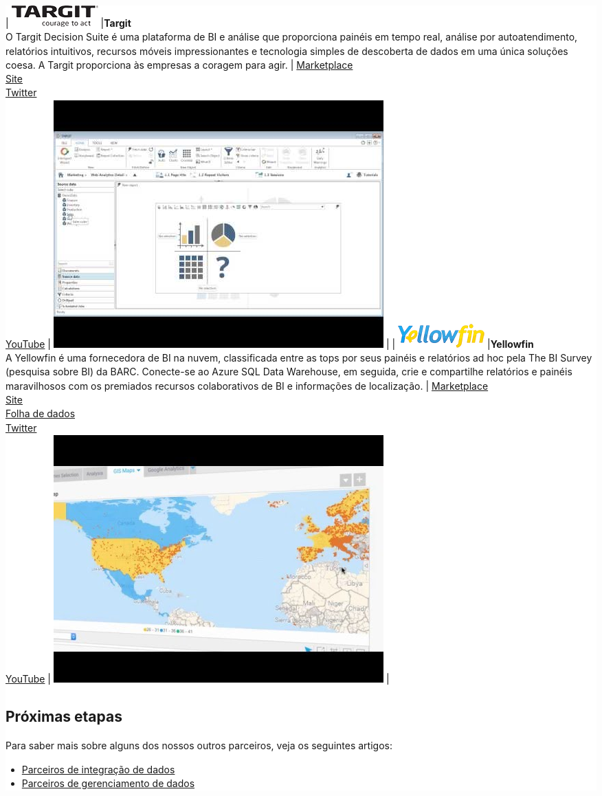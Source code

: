 | ![Targit][11] |**Targit**<br>O Targit Decision Suite é uma plataforma de BI e análise que proporciona painéis em tempo real, análise por autoatendimento, relatórios intuitivos, recursos móveis impressionantes e tecnologia simples de descoberta de dados em uma única soluções coesa. A Targit proporciona às empresas a coragem para agir. | [Marketplace][targit_marketplace]<br>[Site][targit_website]<br>[Twitter][targit_twitter]<br>[YouTube][targit_youtube] | [![vídeo de targit](./media/sql-data-warehouse-integrate-solution-partners/targit_video.jpg)](https://www.youtube.com/watch?v=A0vET80Ker4) |
| ![Yellowfin][12] |**Yellowfin**<br>A Yellowfin é uma fornecedora de BI na nuvem, classificada entre as tops por seus painéis e relatórios ad hoc pela The BI Survey (pesquisa sobre BI) da BARC. Conecte-se ao Azure SQL Data Warehouse, em seguida, crie e compartilhe relatórios e painéis maravilhosos com os premiados recursos colaborativos de BI e informações de localização. | [Marketplace][yellowfin_marketplace]<br>[Site][yellowfin_website]<br>[Folha de dados][yellowfin_datasheet]<br>[Twitter][yellowfin_twitter]<br>[YouTube][yellowfin_youtube] | [![vídeo de yellowfin](./media/sql-data-warehouse-integrate-solution-partners/yellowfin_video.jpg)](https://www.youtube.com/watch?v=i1q33AftI0A) |



## Próximas etapas

Para saber mais sobre alguns dos nossos outros parceiros, veja os seguintes artigos:
- [Parceiros de integração de dados][di_partners]
- [Parceiros de gerenciamento de dados][dm_partners]


[1]: ./media/sql-data-warehouse-integrate-solution-partners/birst_logo.png
[2]: ./media/sql-data-warehouse-integrate-solution-partners/clearstory_data_logo.png
[3]: ./media/sql-data-warehouse-integrate-solution-partners/dell_statistica_logo.png
[4]: ./media/sql-data-warehouse-integrate-solution-partners/dundas_software_logo.png
[5]: ./media/sql-data-warehouse-integrate-solution-partners/jinfonet_logo.png
[6]: ./media/sql-data-warehouse-integrate-solution-partners/logianalytics_logo.png
[7]: ./media/sql-data-warehouse-integrate-solution-partners/looker_logo.png
[8]: ./media/sql-data-warehouse-integrate-solution-partners/qlik_logo.png
[9]: ./media/sql-data-warehouse-integrate-solution-partners/sisense_logo.png
[10]: ./media/sql-data-warehouse-integrate-solution-partners/tableau_sparkle_logo.png
[11]: ./media/sql-data-warehouse-integrate-solution-partners/targit_logo.png
[12]: ./media/sql-data-warehouse-integrate-solution-partners/yellowfin_logo.png



[bi_partners]: ./sql-data-warehouse-partner-business-intelligence.md
[dm_partners]: ./sql-data-warehouse-partner-data-management.md
[di_partners]: ./sql-data-warehouse-partner-data-integration.md


[birst_website]: https://www.birst.com/
[clearstory_website]: http://www.clearstorydata.com/
[dell_statistica_website]: http://software.dell.com/MSFT_Stat_ref/
[dundas_bi_website]: http://www.dundas.com/dundas-bi
[jinfonet_website]: http://www.jinfonet.com/product/jreport-designer
[logianalytics_website]: http://www.logianalytics.com/
[looker_website]: https://looker.com/partners/microsoft-azure/
[qlik_website]: http://www.qlik.com/products/qlikview/getting-started
[sisense_website]: https://www.sisense.com/product/
[tableau_website]: http://www.tableau.com/
[targit_website]: https://www.targit.com/en/software/deployment/targitonazure
[yellowfin_website]: http://www.yellowfinbi.com/


[clearstory_datasheet]: http://www.clearstorydata.com/wp-content/uploads/2016/05/ClearStoryData-PO01-062015-01-2.pdf
[dell_statistica_datasheet]: https://software.dell.com/documents/statistica-data-miner-datasheet-69284.pdf
[dundas_bi_datasheet]: http://www.dundas.com/resource/getwhitepaper?whitePaperName=27-05-2016-Dundas-BI-Product-Brief-_-Embedded-Analytics%2FEckerson-Group-EBI-Report-DundasProduct-Brief.pdf
[jinfonet_datasheet]: http://www.jinfonet.com/products/JReport%20Brief.pdf
[logianalytics_datasheet]: https://www.logianalytics.com/datasheet/logi-info/
[looker_datasheet]: https://info.looker.com/h/i/229169578-looker-for-microsoft-azure
[qlik_datasheet]: http://www.qlik.com/en/resource-library/the-qlikview-product-family
[sisense_datasheet]: https://pages.sisense.com/rs/601-OXE-081/images/Product%20Highlights.pdf
[tableau_datasheet]: http://www.tableau.com/stories/workbook/azure-sql-data
[yellowfin_datasheet]: http://www.yellowfinbi.com/Document.i4?DocumentId=877299
[birst_marketplace]: https://azure.microsoft.com/en-gb/marketplace/partners/birst/birst/
[dell_statistica_marketplace]: https://azure.microsoft.com/pt-BR/marketplace/partners/dell-software/statistica-data-miner/
[dundas_bi_marketplace]: https://azure.microsoft.com/pt-BR/marketplace/partners/dundas/dundas-bi/
[logianalytics_marketplace]: https://azure.microsoft.com/pt-BR/marketplace/partners/logi-analytics/logi-info-11/
[looker_marketplace]: https://azure.microsoft.com/pt-BR/marketplace/partners/looker/looker-analytics-platform-326/
[qlik_marketplace]: https://azure.microsoft.com/pt-BR/marketplace/partners/qliktech-international-ab/qlikview/
[sisense_marketplace]: https://azure.microsoft.com/pt-BR/marketplace/partners/sisense/sisense-byol/
[tableau_marketplace]: https://azure.microsoft.com/pt-BR/marketplace/partners/tableau/tableau-server/
[targit_marketplace]: https://azure.microsoft.com/pt-BR/marketplace/partners/targit/targit-decision-suite/
[yellowfin_marketplace]: https://azure.microsoft.com/pt-BR/marketplace/partners/yellowfin/yellowfin-for-azure-byol/
[clearstory_press]: http://www.clearstorydata.com/press/clearstory-data-paired-with-new-microsoft-azure-sql-data-warehouse-release-provides-highly-scalable-data-analysis-at-apache-spark-speed/
[dundas_bi_press]: https://www.dundas.com/about/news/24-06-2015-dundas-data-visualization-provides-seamless-integration-with-microsoft-azure-and-azure-sql-data-warehouse
[logianalytics_press]: http://www.logianalytics.com/logi-news/announcing-logi-info-integration-with-azure-sql-data-warehouse/
[looker_press]: https://looker.com/news/press/looker-brings-self-serve-analytics-to-microsoft-azure
[tableau_press]: https://www.tableau.com/about/blog/2015/7/visualizing-data-cloud-microsoft-azure-tableau-online-40832
[birst_youtube]: https://www.youtube.com/user/BirstBI
[clearstory_youtube]: https://www.youtube.com/user/ClearStoryData
[dell_statistica_youtube]: https://www.youtube.com/user/DellSoftwareVideo
[dundas_bi_youtube]: https://www.youtube.com/user/dundasdv
[jinfonet_youtube]: https://www.youtube.com/user/JinfonetSoftware
[logianalytics_youtube]: https://www.youtube.com/user/LogiXMLblog
[looker_youtube]: https://www.youtube.com/user/LookerData
[qlik_youtube]: https://www.youtube.com/user/qlikview
[sisense_youtube]: https://www.youtube.com/user/sisenseanalytics
[tableau_youtube]: https://www.youtube.com/user/tableausoftware
[targit_youtube]: https://www.youtube.com/user/TargitAS
[yellowfin_youtube]: https://www.youtube.com/user/YellowfinTeam
[birst_twitter]: https://twitter.com/BirstBI
[clearstory_twitter]: https://twitter.com/ClearStoryData
[dell_statistica_twitter]: https://twitter.com/DellStatistica
[dundas_bi_twitter]: https://twitter.com/dundasdata
[jinfonet_twitter]: https://twitter.com/Jinfonet
[logianalytics_twitter]: https://twitter.com/LogiAnalytics
[looker_twitter]: https://twitter.com/LookerData
[qlik_twitter]: https://twitter.com/qlik
[sisense_twitter]: https://twitter.com/Sisense
[tableau_twitter]: https://twitter.com/tableau
[targit_twitter]: https://twitter.com/TARGIT
[yellowfin_twitter]: https://twitter.com/YellowfinBI